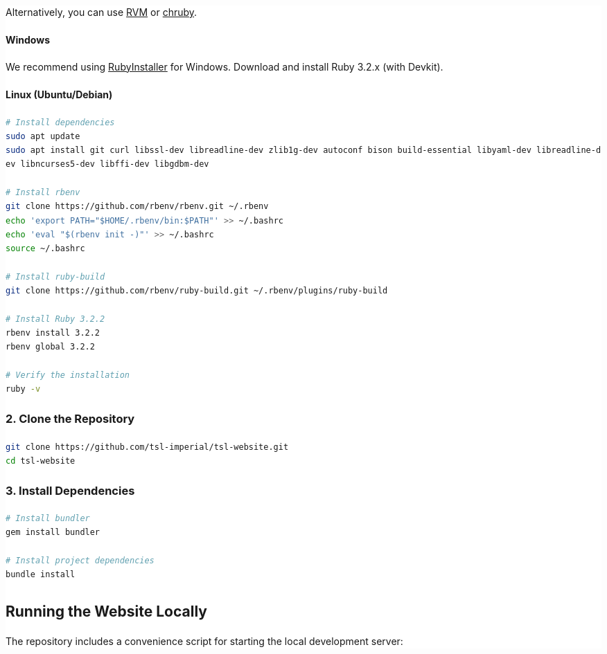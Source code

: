 Alternatively, you can use [RVM](https://rvm.io/) or [chruby](https://github.com/postmodern/chruby).

#### Windows

We recommend using [RubyInstaller](https://rubyinstaller.org/downloads/) for Windows. Download and install Ruby 3.2.x (with Devkit).

#### Linux (Ubuntu/Debian)

```bash
# Install dependencies
sudo apt update
sudo apt install git curl libssl-dev libreadline-dev zlib1g-dev autoconf bison build-essential libyaml-dev libreadline-dev libncurses5-dev libffi-dev libgdbm-dev

# Install rbenv
git clone https://github.com/rbenv/rbenv.git ~/.rbenv
echo 'export PATH="$HOME/.rbenv/bin:$PATH"' >> ~/.bashrc
echo 'eval "$(rbenv init -)"' >> ~/.bashrc
source ~/.bashrc

# Install ruby-build
git clone https://github.com/rbenv/ruby-build.git ~/.rbenv/plugins/ruby-build

# Install Ruby 3.2.2
rbenv install 3.2.2
rbenv global 3.2.2

# Verify the installation
ruby -v
```

### 2. Clone the Repository

```bash
git clone https://github.com/tsl-imperial/tsl-website.git
cd tsl-website
```

### 3. Install Dependencies

```bash
# Install bundler
gem install bundler

# Install project dependencies
bundle install
```

## Running the Website Locally

The repository includes a convenience script for starting the local development server:
